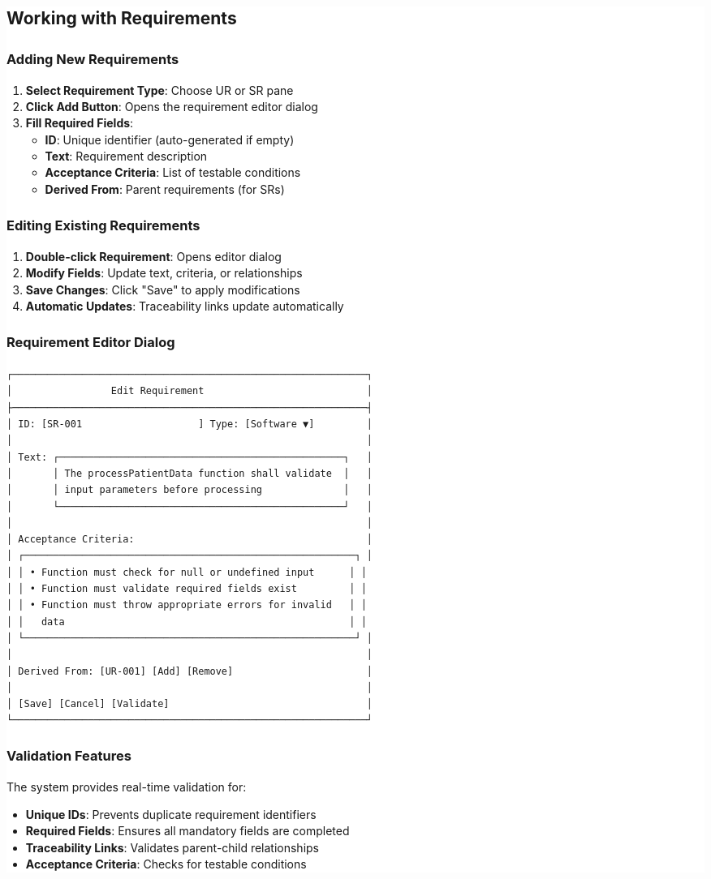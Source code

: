 ## Working with Requirements

### Adding New Requirements

1. **Select Requirement Type**: Choose UR or SR pane
2. **Click Add Button**: Opens the requirement editor dialog
3. **Fill Required Fields**:
   - **ID**: Unique identifier (auto-generated if empty)
   - **Text**: Requirement description
   - **Acceptance Criteria**: List of testable conditions
   - **Derived From**: Parent requirements (for SRs)

### Editing Existing Requirements

1. **Double-click Requirement**: Opens editor dialog
2. **Modify Fields**: Update text, criteria, or relationships
3. **Save Changes**: Click "Save" to apply modifications
4. **Automatic Updates**: Traceability links update automatically

### Requirement Editor Dialog

```
┌─────────────────────────────────────────────────────────────┐
│                 Edit Requirement                            │
├─────────────────────────────────────────────────────────────┤
│ ID: [SR-001                    ] Type: [Software ▼]         │
│                                                             │
│ Text: ┌─────────────────────────────────────────────────┐   │
│       │ The processPatientData function shall validate  │   │
│       │ input parameters before processing              │   │
│       └─────────────────────────────────────────────────┘   │
│                                                             │
│ Acceptance Criteria:                                        │
│ ┌─────────────────────────────────────────────────────────┐ │
│ │ • Function must check for null or undefined input      │ │
│ │ • Function must validate required fields exist         │ │
│ │ • Function must throw appropriate errors for invalid   │ │
│ │   data                                                 │ │
│ └─────────────────────────────────────────────────────────┘ │
│                                                             │
│ Derived From: [UR-001] [Add] [Remove]                       │
│                                                             │
│ [Save] [Cancel] [Validate]                                  │
└─────────────────────────────────────────────────────────────┘
```

### Validation Features

The system provides real-time validation for:
- **Unique IDs**: Prevents duplicate requirement identifiers
- **Required Fields**: Ensures all mandatory fields are completed
- **Traceability Links**: Validates parent-child relationships
- **Acceptance Criteria**: Checks for testable conditions

